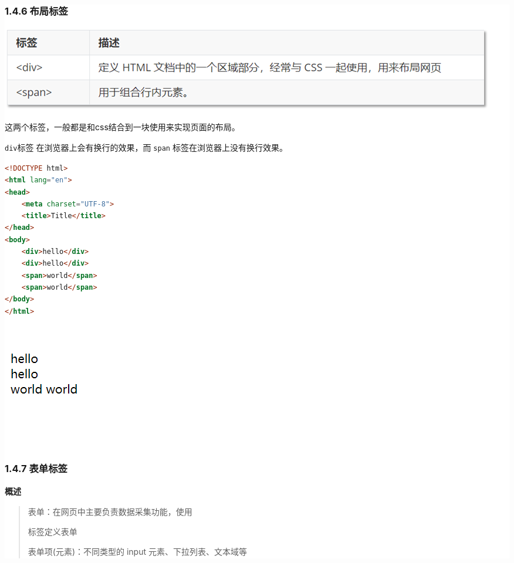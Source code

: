 ### 1.4.6 布局标签

![img](JavaWeb基础4——HTML,JavaScript&CSS.assets\3026296ee43346bea912935e442a4b54.png)![点击并拖拽以移动](data:image/gif;base64,R0lGODlhAQABAPABAP///wAAACH5BAEKAAAALAAAAAABAAEAAAICRAEAOw==)

这两个标签，一般都是和css结合到一块使用来实现页面的布局。

`div`标签 在浏览器上会有换行的效果，而 `span` 标签在浏览器上没有换行效果。

```html
<!DOCTYPE html>
<html lang="en">
<head>
    <meta charset="UTF-8">
    <title>Title</title>
</head>
<body>
    <div>hello</div>
    <div>hello</div>
    <span>world</span>
    <span>world</span>
</body>
</html>
```

![点击并拖拽以移动](data:image/gif;base64,R0lGODlhAQABAPABAP///wAAACH5BAEKAAAALAAAAAABAAEAAAICRAEAOw==)

 ![img](JavaWeb基础4——HTML,JavaScript&CSS.assets\4cea7939662247b8a84394a12aab47d7.png)![点击并拖拽以移动](data:image/gif;base64,R0lGODlhAQABAPABAP///wAAACH5BAEKAAAALAAAAAABAAEAAAICRAEAOw==)

### 1.4.7 表单标签

**概述** 

> 表单：在网页中主要负责数据采集功能，使用<form>标签定义表单
>
> 表单项(元素)：不同类型的 input 元素、下拉列表、文本域等
